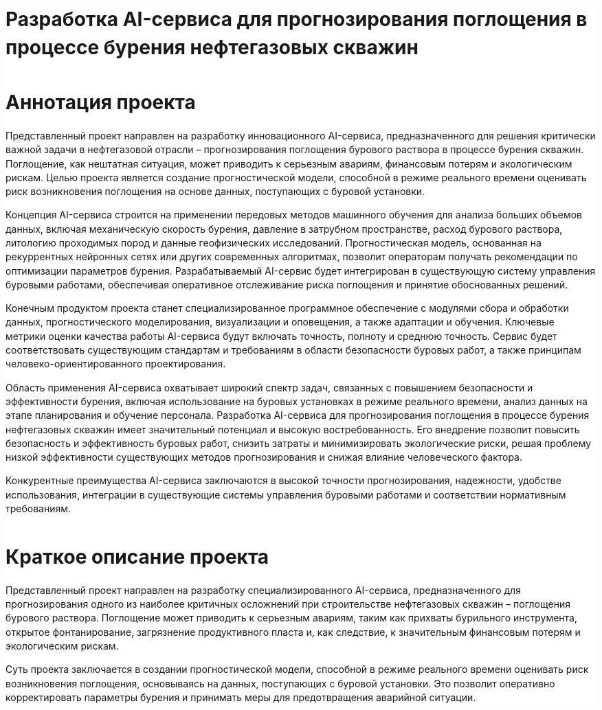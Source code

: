 # Разработка AI-сервиса для прогнозирования поглощения в процессе бурения нефтегазовых скважин

# Аннотация проекта

Представленный проект направлен на разработку инновационного AI-сервиса, предназначенного для решения критически важной задачи в нефтегазовой отрасли – прогнозирования поглощения бурового раствора в процессе бурения скважин. Поглощение, как нештатная ситуация, может приводить к серьезным авариям, финансовым потерям и экологическим рискам. Целью проекта является создание прогностической модели, способной в режиме реального времени оценивать риск возникновения поглощения на основе данных, поступающих с буровой установки.  

Концепция AI-сервиса строится на применении передовых методов машинного обучения для анализа больших объемов данных, включая механическую скорость бурения, давление в затрубном пространстве, расход бурового раствора, литологию проходимых пород и данные геофизических исследований. Прогностическая модель, основанная на рекуррентных нейронных сетях или других современных алгоритмах, позволит операторам получать рекомендации по оптимизации параметров бурения. Разрабатываемый AI-сервис будет интегрирован в существующую систему управления буровыми работами, обеспечивая оперативное отслеживание риска поглощения и принятие обоснованных решений.

Конечным продуктом проекта станет специализированное программное обеспечение с модулями сбора и обработки данных, прогностического моделирования, визуализации и оповещения, а также адаптации и обучения. Ключевые метрики оценки качества работы AI-сервиса будут включать точность, полноту и среднюю точность. Сервис будет соответствовать существующим стандартам и требованиям в области безопасности буровых работ, а также принципам человеко-ориентированного проектирования.

Область применения AI-сервиса охватывает широкий спектр задач, связанных с повышением безопасности и эффективности бурения, включая использование на буровых установках в режиме реального времени, анализ данных на этапе планирования и обучение персонала.  Разработка AI-сервиса для прогнозирования поглощения в процессе бурения нефтегазовых скважин имеет значительный потенциал и высокую востребованность. Его внедрение позволит повысить безопасность и эффективность буровых работ, снизить затраты и минимизировать экологические риски, решая проблему низкой эффективности существующих методов прогнозирования и снижая влияние человеческого фактора. 

Конкурентные преимущества AI-сервиса заключаются в высокой точности прогнозирования, надежности, удобстве использования, интеграции в существующие системы управления буровыми работами и соответствии нормативным требованиям.
# Краткое описание проекта

Представленный проект направлен на разработку специализированного AI-сервиса, предназначенного для прогнозирования одного из наиболее критичных осложнений при строительстве нефтегазовых скважин – поглощения бурового раствора. Поглощение может приводить к серьезным авариям, таким как прихваты бурильного инструмента, открытое фонтанирование, загрязнение продуктивного пласта и, как следствие, к значительным финансовым потерям и экологическим рискам.

Суть проекта заключается в создании прогностической модели, способной в режиме реального времени оценивать риск возникновения поглощения, основываясь на данных, поступающих с буровой установки. Это позволит оперативно корректировать параметры бурения и принимать меры для предотвращения аварийной ситуации.
